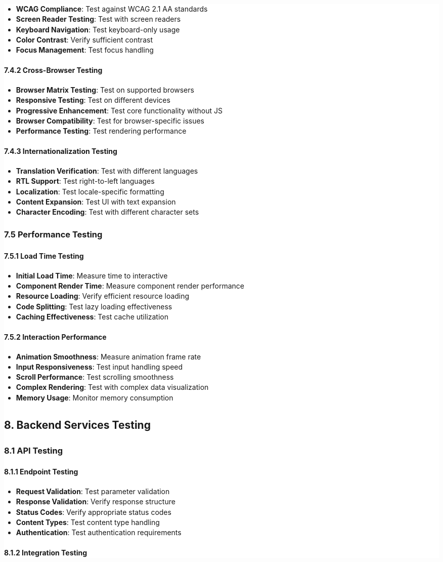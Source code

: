 - **WCAG Compliance**: Test against WCAG 2.1 AA standards
- **Screen Reader Testing**: Test with screen readers
- **Keyboard Navigation**: Test keyboard-only usage
- **Color Contrast**: Verify sufficient contrast
- **Focus Management**: Test focus handling

#### 7.4.2 Cross-Browser Testing

- **Browser Matrix Testing**: Test on supported browsers
- **Responsive Testing**: Test on different devices
- **Progressive Enhancement**: Test core functionality without JS
- **Browser Compatibility**: Test for browser-specific issues
- **Performance Testing**: Test rendering performance

#### 7.4.3 Internationalization Testing

- **Translation Verification**: Test with different languages
- **RTL Support**: Test right-to-left languages
- **Localization**: Test locale-specific formatting
- **Content Expansion**: Test UI with text expansion
- **Character Encoding**: Test with different character sets

### 7.5 Performance Testing

#### 7.5.1 Load Time Testing

- **Initial Load Time**: Measure time to interactive
- **Component Render Time**: Measure component render performance
- **Resource Loading**: Verify efficient resource loading
- **Code Splitting**: Test lazy loading effectiveness
- **Caching Effectiveness**: Test cache utilization

#### 7.5.2 Interaction Performance

- **Animation Smoothness**: Measure animation frame rate
- **Input Responsiveness**: Test input handling speed
- **Scroll Performance**: Test scrolling smoothness
- **Complex Rendering**: Test with complex data visualization
- **Memory Usage**: Monitor memory consumption

## 8. Backend Services Testing

### 8.1 API Testing

#### 8.1.1 Endpoint Testing

- **Request Validation**: Test parameter validation
- **Response Validation**: Verify response structure
- **Status Codes**: Verify appropriate status codes
- **Content Types**: Test content type handling
- **Authentication**: Test authentication requirements

#### 8.1.2 Integration Testing
